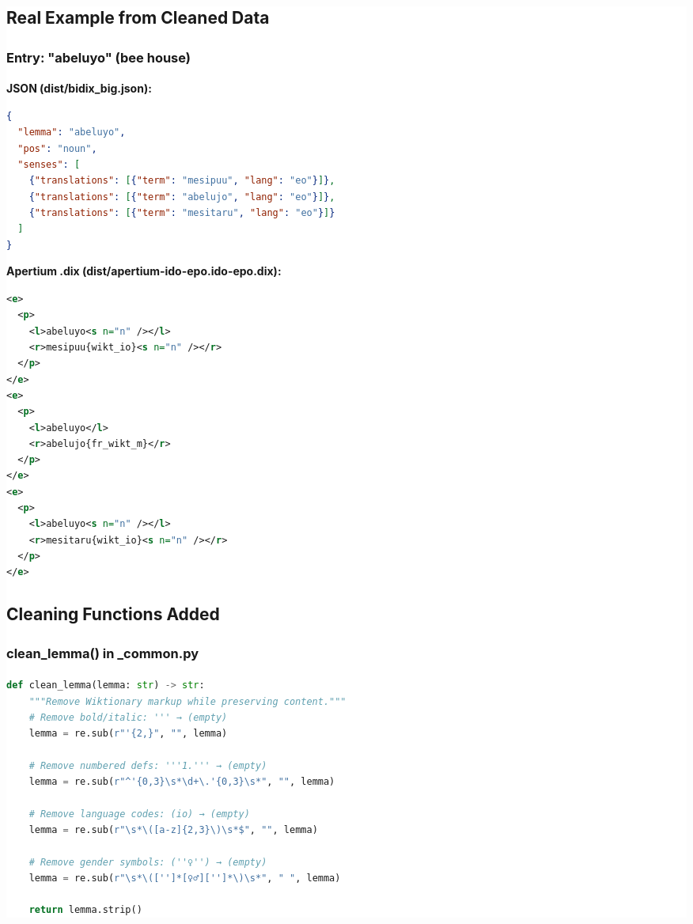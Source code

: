 ## Real Example from Cleaned Data

### Entry: "abeluyo" (bee house)

**JSON (dist/bidix_big.json):**
```json
{
  "lemma": "abeluyo",
  "pos": "noun",
  "senses": [
    {"translations": [{"term": "mesipuu", "lang": "eo"}]},
    {"translations": [{"term": "abelujo", "lang": "eo"}]},
    {"translations": [{"term": "mesitaru", "lang": "eo"}]}
  ]
}
```

**Apertium .dix (dist/apertium-ido-epo.ido-epo.dix):**
```xml
<e>
  <p>
    <l>abeluyo<s n="n" /></l>
    <r>mesipuu{wikt_io}<s n="n" /></r>
  </p>
</e>
<e>
  <p>
    <l>abeluyo</l>
    <r>abelujo{fr_wikt_m}</r>
  </p>
</e>
<e>
  <p>
    <l>abeluyo<s n="n" /></l>
    <r>mesitaru{wikt_io}<s n="n" /></r>
  </p>
</e>
```

## Cleaning Functions Added

### clean_lemma() in _common.py
```python
def clean_lemma(lemma: str) -> str:
    """Remove Wiktionary markup while preserving content."""
    # Remove bold/italic: ''' → (empty)
    lemma = re.sub(r"'{2,}", "", lemma)
    
    # Remove numbered defs: '''1.''' → (empty)
    lemma = re.sub(r"^'{0,3}\s*\d+\.'{0,3}\s*", "", lemma)
    
    # Remove language codes: (io) → (empty)
    lemma = re.sub(r"\s*\([a-z]{2,3}\)\s*$", "", lemma)
    
    # Remove gender symbols: (''♀'') → (empty)
    lemma = re.sub(r"\s*\(['']*[♀♂]['']*\)\s*", " ", lemma)
    
    return lemma.strip()
```
